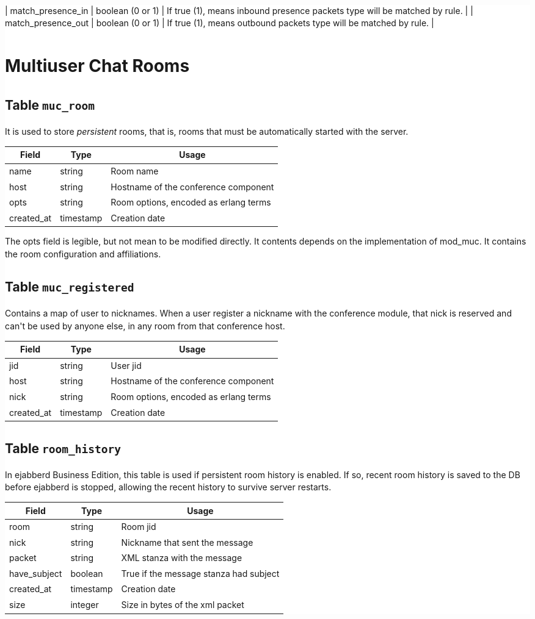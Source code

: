 | match\_presence\_in  | boolean (0 or 1) | If true (1), means inbound presence packets type will be matched by rule.               |
| match\_presence\_out | boolean (0 or 1) | If true (1), means outbound packets type will be matched by rule.                       |



# Multiuser Chat Rooms

## Table `muc_room`
It is used to store *persistent* rooms, that is, rooms that must be automatically started with the server.

| Field                | Type             | Usage                                                                                   |
| -------------------- | ---------------- | --------------------------------------------------------------------------------------- |
| name                 | string           | Room name                                                                               |
| host                 | string           | Hostname of the conference component                                                    |
| opts                 | string           | Room options, encoded as erlang terms                                                   |
| created_at           | timestamp        | Creation date                                                                           |

The opts field is legible, but not mean to be modified directly. It contents depends on the implementation of mod_muc. 
It contains the room configuration and affiliations.


## Table `muc_registered`
Contains a map of user to nicknames.  When a user register a nickname with the conference module, that nick is reserved and can't be used by 
anyone else, in any room from that conference host.

| Field                | Type             | Usage                                                                                   |
| -------------------- | ---------------- | --------------------------------------------------------------------------------------- |
| jid                  | string           | User jid                                                                                |
| host                 | string           | Hostname of the conference component                                                    |
| nick                 | string           | Room options, encoded as erlang terms                                                   |
| created_at           | timestamp        | Creation date                                                                           |


## Table `room_history`
In ejabberd Business Edition,
this table is used if persistent room history is enabled. If so, recent room history is saved to the DB before ejabberd is stopped,
allowing the recent history to survive server restarts.

| Field                | Type             | Usage                                                                                   |
| -------------------- | ---------------- | --------------------------------------------------------------------------------------- |
| room                 | string           | Room jid                                                                                |
| nick                 | string           | Nickname that sent the message                                                          |
| packet               | string           | XML stanza with the message                                                             |
| have_subject         | boolean          | True if the message stanza had subject                                                  |
| created_at           | timestamp        | Creation date                                                                           |
| size                 | integer          | Size in bytes of the xml packet                                                         |
